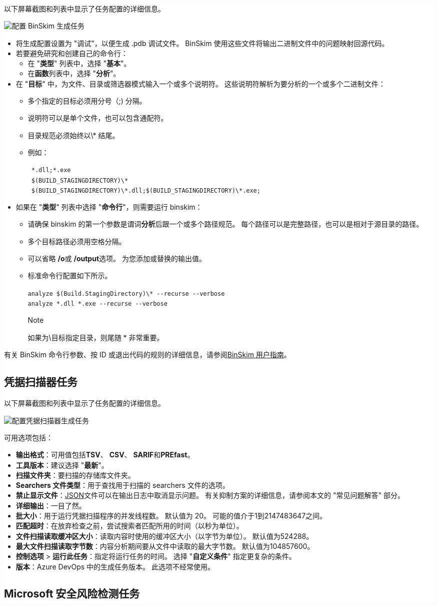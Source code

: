 以下屏幕截图和列表中显示了任务配置的详细信息。

![配置 BinSkim 生成任务](./media/security-tools/7-binskim-task-details.png)

- 将生成配置设置为 "调试"，以便生成 .pdb 调试文件。 BinSkim 使用这些文件将输出二进制文件中的问题映射回源代码。
- 若要避免研究和创建自己的命令行：
     - 在 "**类型**" 列表中，选择 "**基本**"。
     - 在**函数**列表中，选择 "**分析**"。
- 在 "**目标**" 中，为文件、目录或筛选器模式输入一个或多个说明符。 这些说明符解析为要分析的一个或多个二进制文件：
    - 多个指定的目标必须用分号（;) 分隔。
    - 说明符可以是单个文件，也可以包含通配符。
    - 目录规范必须始终以\\* 结尾。
    - 例如：

           *.dll;*.exe
           $(BUILD_STAGINGDIRECTORY)\*
           $(BUILD_STAGINGDIRECTORY)\*.dll;$(BUILD_STAGINGDIRECTORY)\*.exe;

- 如果在 "**类型**" 列表中选择 "**命令行**"，则需要运行 binskim：
     - 请确保 binskim 的第一个参数是谓词**分析**后跟一个或多个路径规范。 每个路径可以是完整路径，也可以是相对于源目录的路径。
     - 多个目标路径必须用空格分隔。
     - 可以省略 **/o**或 **/output**选项。 为您添加或替换的输出值。
     - 标准命令行配置如下所示。

           analyze $(Build.StagingDirectory)\* --recurse --verbose
           analyze *.dll *.exe --recurse --verbose

          > [!NOTE]
          > 如果为\\目标指定目录，则尾随 * 非常重要。

有关 BinSkim 命令行参数、按 ID 或退出代码的规则的详细信息，请参阅[BinSkim 用户指南](https://github.com/Microsoft/binskim/blob/master/docs/UserGuide.md)。

## <a name="credential-scanner-task"></a>凭据扫描器任务

以下屏幕截图和列表中显示了任务配置的详细信息。

![配置凭据扫描器生成任务](./media/security-tools/3-taskdetails.png)

可用选项包括：

  - **输出格式**：可用值包括**TSV**、 **CSV**、 **SARIF**和**PREfast**。
  - **工具版本**：建议选择 "**最新**"。
  - **扫描文件夹**：要扫描的存储库文件夹。
  - **Searchers 文件类型**：用于查找用于扫描的 searchers 文件的选项。
  - **禁止显示文件**：[JSON](https://json.org/)文件可以在输出日志中取消显示问题。 有关抑制方案的详细信息，请参阅本文的 "常见问题解答" 部分。
  - **详细输出**：一目了然。
  - **批大小**：用于运行凭据扫描程序的并发线程数。 默认值为 20。 可能的值介于1到2147483647之间。
  - **匹配超时**：在放弃检查之前，尝试搜索者匹配所用的时间（以秒为单位）。
  - **文件扫描读取缓冲区大小**：读取内容时使用的缓冲区大小（以字节为单位）。 默认值为524288。  
  - **最大文件扫描读取字节数**：内容分析期间要从文件中读取的最大字节数。 默认值为104857600。
  - **控制选项** > **运行此任务**：指定将运行任务的时间。 选择 "**自定义条件**" 指定更复杂的条件。
  - **版本**：Azure DevOps 中的生成任务版本。 此选项不经常使用。

## <a name="microsoft-security-risk-detection-task"></a>Microsoft 安全风险检测任务
